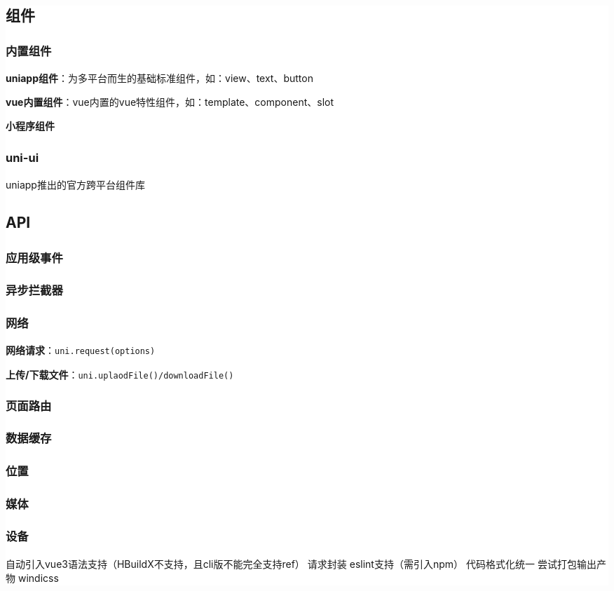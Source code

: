 ## 组件

### 内置组件

**uniapp组件**：为多平台而生的基础标准组件，如：view、text、button

**vue内置组件**：vue内置的vue特性组件，如：template、component、slot

**小程序组件**

### uni-ui

uniapp推出的官方跨平台组件库

## API

### 应用级事件

### 异步拦截器

### 网络

**网络请求**：`uni.request(options)`

**上传/下载文件**：`uni.uplaodFile()/downloadFile()`

### 页面路由

### 数据缓存

### 位置

### 媒体

### 设备

自动引入vue3语法支持（HBuildX不支持，且cli版不能完全支持ref）
请求封装
eslint支持（需引入npm）
代码格式化统一
尝试打包输出产物
windicss
